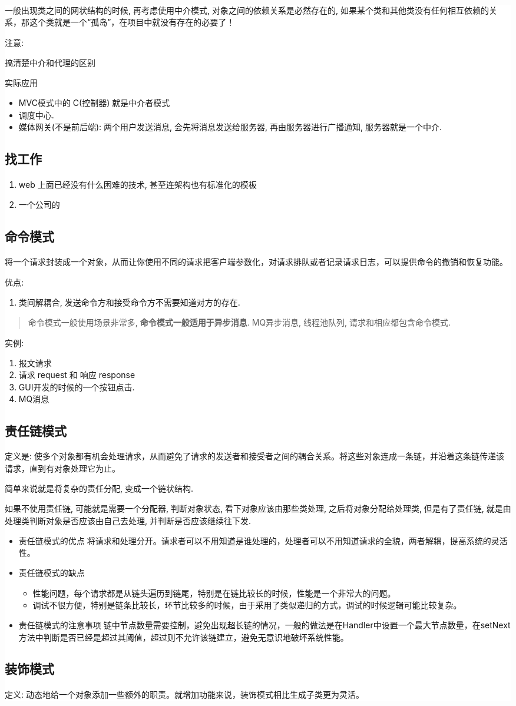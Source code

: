 一般出现类之间的网状结构的时候, 再考虑使用中介模式, 对象之间的依赖关系是必然存在的, 如果某个类和其他类没有任何相互依赖的关系，那这个类就是一个“孤岛”，在项目中就没有存在的必要了！

注意: 

   搞清楚中介和代理的区别

实际应用

   - MVC模式中的 C(控制器) 就是中介者模式
   - 调度中心.
   - 媒体网关(不是前后端): 两个用户发送消息, 会先将消息发送给服务器, 再由服务器进行广播通知, 服务器就是一个中介.


## 找工作

1. web 上面已经没有什么困难的技术, 甚至连架构也有标准化的模板

2. 一个公司的

## 命令模式

将一个请求封装成一个对象，从而让你使用不同的请求把客户端参数化，对请求排队或者记录请求日志，可以提供命令的撤销和恢复功能。

优点:
   1. 类间解耦合, 发送命令方和接受命令方不需要知道对方的存在.

> 命令模式一般使用场景非常多, **命令模式一般适用于异步消息**. MQ异步消息, 线程池队列, 请求和相应都包含命令模式.

实例:

   1. 报文请求
   2. 请求 request 和 响应 response
   3. GUI开发的时候的一个按钮点击.
   4. MQ消息

## 责任链模式

定义是: 使多个对象都有机会处理请求，从而避免了请求的发送者和接受者之间的耦合关系。将这些对象连成一条链，并沿着这条链传递该请求，直到有对象处理它为止。

简单来说就是将复杂的责任分配, 变成一个链状结构.

如果不使用责任链, 可能就是需要一个分配器, 判断对象状态, 看下对象应该由那些类处理, 之后将对象分配给处理类, 但是有了责任链, 就是由处理类判断对象是否应该由自己去处理, 并判断是否应该继续往下发.

- 责任链模式的优点
   将请求和处理分开。请求者可以不用知道是谁处理的，处理者可以不用知道请求的全貌，两者解耦，提高系统的灵活性。

- 责任链模式的缺点
   - 性能问题，每个请求都是从链头遍历到链尾，特别是在链比较长的时候，性能是一个非常大的问题。
   - 调试不很方便，特别是链条比较长，环节比较多的时候，由于采用了类似递归的方式，调试的时候逻辑可能比较复杂。

- 责任链模式的注意事项
   链中节点数量需要控制，避免出现超长链的情况，一般的做法是在Handler中设置一个最大节点数量，在setNext方法中判断是否已经是超过其阈值，超过则不允许该链建立，避免无意识地破坏系统性能。

## 装饰模式

定义: 动态地给一个对象添加一些额外的职责。就增加功能来说，装饰模式相比生成子类更为灵活。
